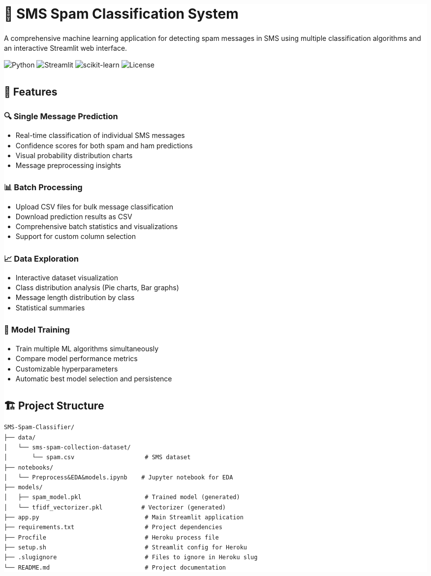 # 📱 SMS Spam Classification System

A comprehensive machine learning application for detecting spam messages in SMS using multiple classification algorithms and an interactive Streamlit web interface.

![Python](https://img.shields.io/badge/Python-3.8%2B-blue)
![Streamlit](https://img.shields.io/badge/Streamlit-1.28%2B-red)
![scikit-learn](https://img.shields.io/badge/scikit--learn-1.3%2B-orange)
![License](https://img.shields.io/badge/License-MIT-green)

## 🌟 Features

### 🔍 **Single Message Prediction**
- Real-time classification of individual SMS messages
- Confidence scores for both spam and ham predictions
- Visual probability distribution charts
- Message preprocessing insights

### 📊 **Batch Processing**
- Upload CSV files for bulk message classification
- Download prediction results as CSV
- Comprehensive batch statistics and visualizations
- Support for custom column selection

### 📈 **Data Exploration**
- Interactive dataset visualization
- Class distribution analysis (Pie charts, Bar graphs)
- Message length distribution by class
- Statistical summaries

### 🤖 **Model Training**
- Train multiple ML algorithms simultaneously
- Compare model performance metrics
- Customizable hyperparameters
- Automatic best model selection and persistence

## 🏗️ Project Structure

```
SMS-Spam-Classifier/
├── data/
│   └── sms-spam-collection-dataset/
│       └── spam.csv                    # SMS dataset
├── notebooks/
│   └── Preprocess&EDA&models.ipynb    # Jupyter notebook for EDA
├── models/
│   ├── spam_model.pkl                  # Trained model (generated)
│   └── tfidf_vectorizer.pkl           # Vectorizer (generated)
├── app.py                              # Main Streamlit application
├── requirements.txt                    # Project dependencies
├── Procfile                            # Heroku process file
├── setup.sh                            # Streamlit config for Heroku
├── .slugignore                         # Files to ignore in Heroku slug
└── README.md                           # Project documentation
```
